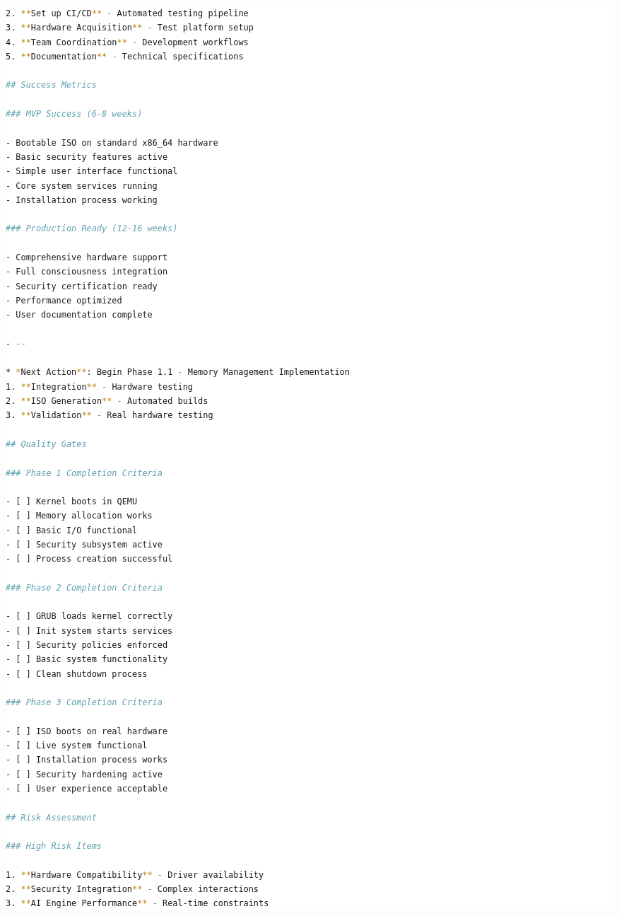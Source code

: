 ```bash
2. **Set up CI/CD** - Automated testing pipeline
3. **Hardware Acquisition** - Test platform setup
4. **Team Coordination** - Development workflows
5. **Documentation** - Technical specifications

## Success Metrics

### MVP Success (6-8 weeks)

- Bootable ISO on standard x86_64 hardware
- Basic security features active
- Simple user interface functional
- Core system services running
- Installation process working

### Production Ready (12-16 weeks)

- Comprehensive hardware support
- Full consciousness integration
- Security certification ready
- Performance optimized
- User documentation complete

- --

* *Next Action**: Begin Phase 1.1 - Memory Management Implementation
1. **Integration** - Hardware testing
2. **ISO Generation** - Automated builds
3. **Validation** - Real hardware testing

## Quality Gates

### Phase 1 Completion Criteria

- [ ] Kernel boots in QEMU
- [ ] Memory allocation works
- [ ] Basic I/O functional
- [ ] Security subsystem active
- [ ] Process creation successful

### Phase 2 Completion Criteria

- [ ] GRUB loads kernel correctly
- [ ] Init system starts services
- [ ] Security policies enforced
- [ ] Basic system functionality
- [ ] Clean shutdown process

### Phase 3 Completion Criteria

- [ ] ISO boots on real hardware
- [ ] Live system functional
- [ ] Installation process works
- [ ] Security hardening active
- [ ] User experience acceptable

## Risk Assessment

### High Risk Items

1. **Hardware Compatibility** - Driver availability
2. **Security Integration** - Complex interactions
3. **AI Engine Performance** - Real-time constraints
```